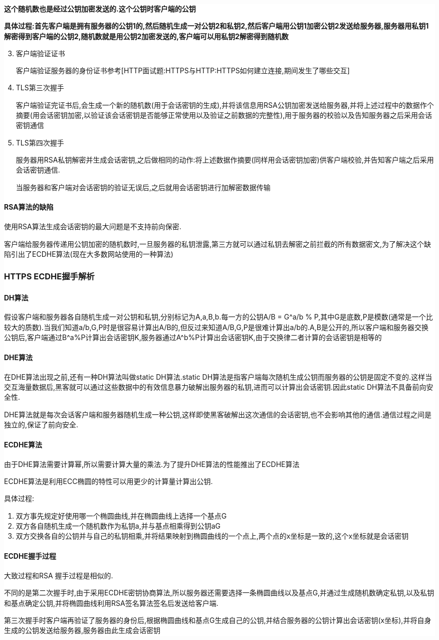    **这个随机数也是经过公钥加密发送的.这个公钥时客户端的公钥**

   **具体过程:首先客户端是拥有服务器的公钥1的,然后随机生成一对公钥2和私钥2,然后客户端用公钥1加密公钥2发送给服务器,服务器用私钥1解密得到客户端的公钥2,随机数就是用公钥2加密发送的,客户端可以用私钥2解密得到随机数**

3. 客户端验证证书

   客户端验证服务器的身份证书参考[HTTP面试题:HTTPS与HTTP:HTTPS如何建立连接,期间发生了哪些交互]

4. TLS第三次握手

   客户端验证完证书后,会生成一个新的随机数(用于会话密钥的生成),并将该信息用RSA公钥加密发送给服务器,并将上述过程中的数据作个摘要(用会话密钥加密,以验证该会话密钥是否能够正常使用以及验证之前数据的完整性),用于服务器的校验以及告知服务器之后采用会话密钥通信

5. TLS第四次握手

   服务器用RSA私钥解密并生成会话密钥,之后做相同的动作:将上述数据作摘要(同样用会话密钥加密)供客户端校验,并告知客户端之后采用会话密钥通信.

   当服务器和客户端对会话密钥的验证无误后,之后就用会话密钥进行加解密数据传输

#### RSA算法的缺陷

使用RSA算法生成会话密钥的最大问题是不支持前向保密.

客户端给服务器传递用公钥加密的随机数时,一旦服务器的私钥泄露,第三方就可以通过私钥去解密之前拦截的所有数据密文,为了解决这个缺陷引出了ECDHE算法(现在大多数网站使用的一种算法)

### HTTPS ECDHE握手解析

#### DH算法

假设客户端和服务器各自随机生成一对公钥和私钥,分别标记为A,a,B,b.每一方的公钥A/B = G^a/b % P,其中G是底数,P是模数(通常是一个比较大的质数).当我们知道a/b,G,P时是很容易计算出A/B的,但反过来知道A/B,G,P是很难计算出a/b的.A,B是公开的,所以客户端和服务器交换公钥后,客户端通过B^a%P计算出会话密钥K,服务器通过A^b%P计算出会话密钥K,由于交换律二者计算的会话密钥是相等的

#### DHE算法

在DHE算法出现之前,还有一种DH算法叫做static DH算法.static DH算法是指客户端每次随机生成公钥而服务器的公钥是固定不变的.这样当交互海量数据后,黑客就可以通过这些数据中的有效信息暴力破解出服务器的私钥,进而可以计算出会话密钥.因此static DH算法不具备前向安全性.

DHE算法就是每次会话客户端和服务器随机生成一种公钥,这样即使黑客破解出这次通信的会话密钥,也不会影响其他的通信.通信过程之间是独立的,保证了前向安全.

#### ECDHE算法

 由于DHE算法需要计算幂,所以需要计算大量的乘法.为了提升DHE算法的性能推出了ECDHE算法

ECDHE算法是利用ECC椭圆的特性可以用更少的计算量计算出公钥.

具体过程:

1. 双方事先规定好使用哪一个椭圆曲线,并在椭圆曲线上选择一个基点G
2. 双方各自随机生成一个随机数作为私钥a,并与基点相乘得到公钥aG
3. 双方交换各自的公钥并与自己的私钥相乘,并将结果映射到椭圆曲线的一个点上,两个点的x坐标是一致的,这个x坐标就是会话密钥

#### ECDHE握手过程

大致过程和RSA 握手过程是相似的.

不同的是第二次握手时,由于采用ECDHE密钥协商算法,所以服务器还需要选择一条椭圆曲线以及基点G,并通过生成随机数确定私钥,以及私钥和基点确定公钥,并将椭圆曲线利用RSA签名算法签名后发送给客户端.

第三次握手时客户端再验证了服务器的身份后,根据椭圆曲线和基点G生成自己的公钥,并结合服务器的公钥计算出会话密钥(x坐标),并将自身生成的公钥发送给服务器,服务器由此生成会话密钥
